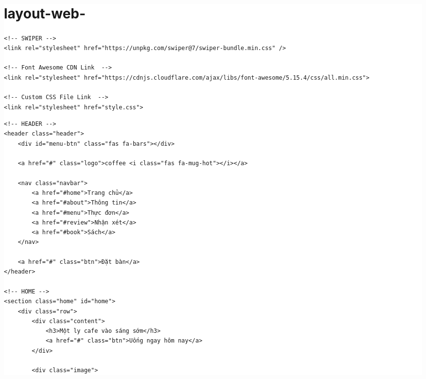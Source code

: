# layout-web-
<!DOCTYPE html>
<html lang="es">

<head>
    <meta charset="UTF-8">
    <meta http-equiv="X-UA-Compatible" content="IE=edge">
    <meta name="viewport" content="width=device-width, initial-scale=1.0">
    <title>Coffee</title>

    <!-- SWIPER -->
    <link rel="stylesheet" href="https://unpkg.com/swiper@7/swiper-bundle.min.css" />

    <!-- Font Awesome CDN Link  -->
    <link rel="stylesheet" href="https://cdnjs.cloudflare.com/ajax/libs/font-awesome/5.15.4/css/all.min.css">

    <!-- Custom CSS File Link  -->
    <link rel="stylesheet" href="style.css">

</head>

<body>

    <!-- HEADER -->
    <header class="header">
        <div id="menu-btn" class="fas fa-bars"></div>

        <a href="#" class="logo">coffee <i class="fas fa-mug-hot"></i></a>

        <nav class="navbar">
            <a href="#home">Trang chủ</a>
            <a href="#about">Thông tin</a>
            <a href="#menu">Thực đơn</a>
            <a href="#review">Nhận xét</a>
            <a href="#book">Sách</a>
        </nav>

        <a href="#" class="btn">Đặt bàn</a>
    </header>

    <!-- HOME -->
    <section class="home" id="home">
        <div class="row">
            <div class="content">
                <h3>Một ly cafe vào sáng sớm</h3>
                <a href="#" class="btn">Uống ngay hôm nay</a>
            </div>

            <div class="image">